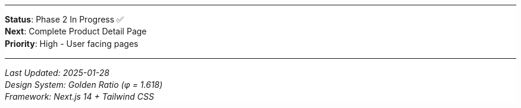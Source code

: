 
---

**Status**: Phase 2 In Progress ✅  
**Next**: Complete Product Detail Page  
**Priority**: High - User facing pages

---

*Last Updated: 2025-01-28*  
*Design System: Golden Ratio (φ = 1.618)*  
*Framework: Next.js 14 + Tailwind CSS*
